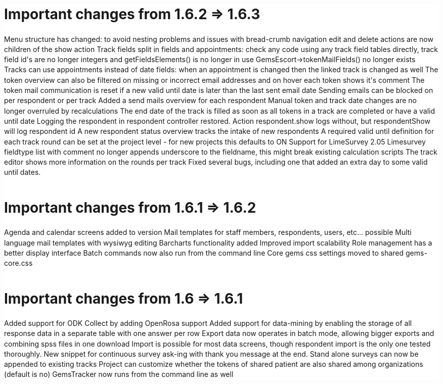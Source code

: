 Important changes from 1.6.2 => 1.6.3
============================================================
Menu structure has changed: to avoid nesting problems and issues with bread-crumb navigation edit and delete actions are now children of the show action
Track fields split in fields and appointments: check any code using any track field tables directly, track field id's are no longer integers and getFieldsElements() is no longer in use
GemsEscort->tokenMailFields() no longer exists
Tracks can use appointments instead of date fields: when an appointment is changed then the linked track is changed as well
The token overview can also be filtered on missing or incorrect email addresses and on hover each token shows it's comment
The token mail communication is reset if a new valid until date is later than the last sent email date
Sending emails can be blocked on per respondent or per track
Added a send mails overview for each respondent
Manual token and track date changes are no longer overruled by recalculations
The end date of the track is filled as soon as all tokens in a track are completed or have a valid until date
Logging the respondent in respondent controller restored. Action respondent.show logs without, but respondentShow will log respondent id
A new respondent status overview tracks the intake of new respondents
A required valid until definition for each track round can be set at the project level - for new projects this defaults to ON
Support for LimeSurvey 2.05
Limesurvey fieldtype list with comment no longer appends underscore to the fieldname, this might break existing calculation scripts
The track editor shows more information on the rounds per track
Fixed several bugs, including one that added an extra day to some valid until dates.

Important changes from 1.6.1 => 1.6.2
============================================================
Agenda and calendar screens added to version
Mail templates for staff members, respondents, users, etc... possible
Multi language mail templates with wysiwyg editing
Barcharts functionality added
Improved import scalability
Role management has a better display interface
Batch commands now also run from the command line
Core gems css settings moved to shared gems-core.css

Important changes from 1.6 => 1.6.1
============================================================
Added support for ODK Collect by adding OpenRosa support
Added support for data-mining by enabling the storage of all response data in a separate table with one answer per row
Export data now operates in batch mode, allowing bigger exports and combining spss files in one download
Import is possible for most data screens, though respondent import is the only one tested thoroughly.
New snippet for continuous survey ask-ing with thank you message at the end.
Stand alone surveys can now be appended to existing tracks
Project can customize whether the tokens of shared patient are also shared among organizations (default is no)
GemsTracker now runs from the command line as well
